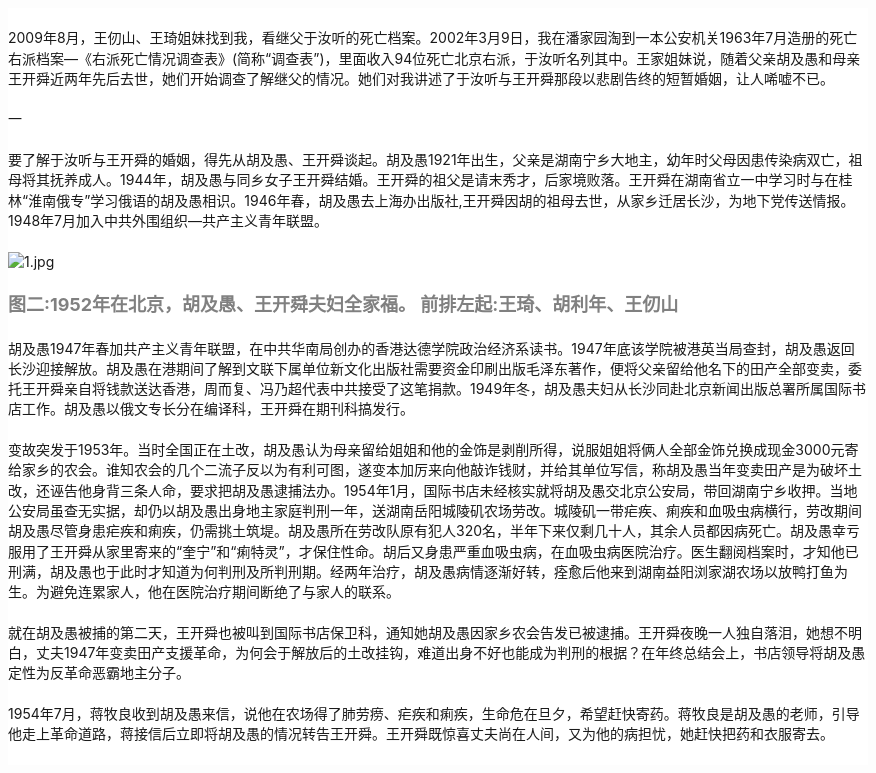    </font>
  </b>
 </div>
 <div>
  <br/>
 </div>
 2009年8月，王仞山、王琦姐妹找到我，看继父于汝听的死亡档案。2002年3月9日，我在潘家园淘到一本公安机关1963年7月造册的死亡右派档案—《右派死亡情况调查表》(简称“调查表”)，里面收入94位死亡北京右派，于汝听名列其中。王家姐妹说，随着父亲胡及愚和母亲王开舜近两年先后去世，她们开始调查了解继父的情况。她们对我讲述了于汝听与王开舜那段以悲剧告终的短暂婚姻，让人唏嘘不已。
 <br/>
 <br/>
 一
 <div>
  <br/>
 </div>
 <div>
  要了解于汝听与王开舜的婚姻，得先从胡及愚、王开舜谈起。胡及愚1921年出生，父亲是湖南宁乡大地主，幼年时父母因患传染病双亡，祖母将其抚养成人。1944年，胡及愚与同乡女子王开舜结婚。王开舜的祖父是请末秀才，后家境败落。王开舜在湖南省立一中学习时与在桂林“淮南俄专”学习俄语的胡及愚相识。1946年春，胡及愚去上海办出版社,王开舜因胡的祖母去世，从家乡迁居长沙，为地下党传送情报。1948年7月加入中共外围组织—共产主义青年联盟。
 </div>
 <div>
  <br/>
 </div>
 <div>
  <img alt="1.jpg" border="0" height="248" src="http://mjlsh.usc.cuhk.edu.hk/medias/contents/2041/1.jpg" width="314"/>
  <br/>
  <br/>
  <font size="4">
   <b>
    <span style="color: rgb(128, 128, 128); text-align: -webkit-center;">
     图二:1952年在北京，胡及愚、王开舜夫妇全家福。
    </span>
    <span style="color: rgb(128, 128, 128); text-align: -webkit-center;">
     前排左起:王琦、胡利年、王仞山
    </span>
   </b>
  </font>
 </div>
 <div>
  <br/>
 </div>
 <div>
  胡及愚1947年春加共产主义青年联盟，在中共华南局创办的香港达德学院政治经济系读书。1947年底该学院被港英当局查封，胡及愚返回长沙迎接解放。胡及愚在港期间了解到文联下属单位新文化出版社需要资金印刷出版毛泽东著作，便将父亲留给他名下的田产全部变卖，委托王开舜亲自将钱款送达香港，周而复、冯乃超代表中共接受了这笔捐款。1949年冬，胡及愚夫妇从长沙同赴北京新闻出版总署所属国际书店工作。胡及愚以俄文专长分在编译科，王开舜在期刊科搞发行。
  <br/>
  <br/>
  变故突发于1953年。当时全国正在土改，胡及愚认为母亲留给姐姐和他的金饰是剥削所得，说服姐姐将俩人全部金饰兑换成现金3000元寄给家乡的农会。谁知农会的几个二流子反以为有利可图，遂变本加厉来向他敲诈钱财，并给其单位写信，称胡及愚当年变卖田产是为破坏土改，还诬告他身背三条人命，要求把胡及愚逮捕法办。1954年1月，国际书店未经核实就将胡及愚交北京公安局，带回湖南宁乡收押。当地公安局虽查无实据，却仍以胡及愚出身地主家庭判刑一年，送湖南岳阳城陵矶农场劳改。城陵矶一带疟疾、痢疾和血吸虫病横行，劳改期间胡及愚尽管身患疟疾和痢疾，仍需挑土筑堤。胡及愚所在劳改队原有犯人320名，半年下来仅剩几十人，其余人员都因病死亡。胡及愚幸亏服用了王开舜从家里寄来的“奎宁”和“痢特灵”，才保住性命。胡后又身患严重血吸虫病，在血吸虫病医院治疗。医生翻阅档案时，才知他已刑满，胡及愚也于此时才知道为何判刑及所判刑期。经两年治疗，胡及愚病情逐渐好转，痊愈后他来到湖南益阳浏家湖农场以放鸭打鱼为生。为避免连累家人，他在医院治疗期间断绝了与家人的联系。
  <br/>
  <br/>
  就在胡及愚被捕的第二天，王开舜也被叫到国际书店保卫科，通知她胡及愚因家乡农会告发已被逮捕。王开舜夜晚一人独自落泪，她想不明白，丈夫1947年变卖田产支援革命，为何会于解放后的土改挂钩，难道出身不好也能成为判刑的根据？在年终总结会上，书店领导将胡及愚定性为反革命恶霸地主分子。
  <br/>
  <br/>
  1954年7月，蒋牧良收到胡及愚来信，说他在农场得了肺劳痨、疟疾和痢疾，生命危在旦夕，希望赶快寄药。蒋牧良是胡及愚的老师，引导他走上革命道路，蒋接信后立即将胡及愚的情况转告王开舜。王开舜既惊喜丈夫尚在人间，又为他的病担忧，她赶快把药和衣服寄去。
  <br/>
  <br/>
